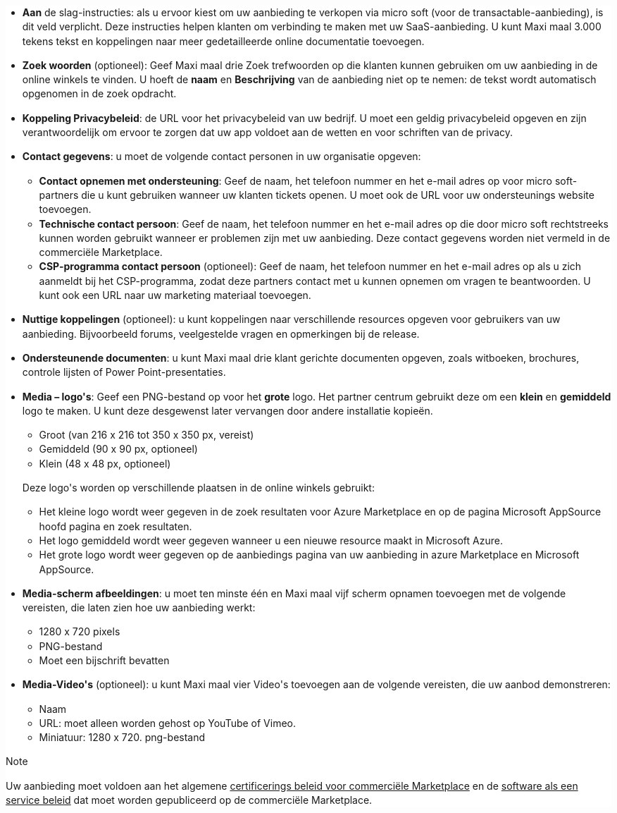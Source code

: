 - **Aan** de slag-instructies: als u ervoor kiest om uw aanbieding te verkopen via micro soft (voor de transactable-aanbieding), is dit veld verplicht. Deze instructies helpen klanten om verbinding te maken met uw SaaS-aanbieding. U kunt Maxi maal 3.000 tekens tekst en koppelingen naar meer gedetailleerde online documentatie toevoegen.
- **Zoek woorden** (optioneel): Geef Maxi maal drie Zoek trefwoorden op die klanten kunnen gebruiken om uw aanbieding in de online winkels te vinden. U hoeft de **naam** en **Beschrijving** van de aanbieding niet op te nemen: de tekst wordt automatisch opgenomen in de zoek opdracht.
- **Koppeling Privacybeleid**: de URL voor het privacybeleid van uw bedrijf. U moet een geldig privacybeleid opgeven en zijn verantwoordelijk om ervoor te zorgen dat uw app voldoet aan de wetten en voor schriften van de privacy.
- **Contact gegevens**: u moet de volgende contact personen in uw organisatie opgeven:
  - **Contact opnemen met ondersteuning**: Geef de naam, het telefoon nummer en het e-mail adres op voor micro soft-partners die u kunt gebruiken wanneer uw klanten tickets openen. U moet ook de URL voor uw ondersteunings website toevoegen.
  - **Technische contact persoon**: Geef de naam, het telefoon nummer en het e-mail adres op die door micro soft rechtstreeks kunnen worden gebruikt wanneer er problemen zijn met uw aanbieding. Deze contact gegevens worden niet vermeld in de commerciële Marketplace.
  - **CSP-programma contact persoon** (optioneel): Geef de naam, het telefoon nummer en het e-mail adres op als u zich aanmeldt bij het CSP-programma, zodat deze partners contact met u kunnen opnemen om vragen te beantwoorden. U kunt ook een URL naar uw marketing materiaal toevoegen.
- **Nuttige koppelingen** (optioneel): u kunt koppelingen naar verschillende resources opgeven voor gebruikers van uw aanbieding. Bijvoorbeeld forums, veelgestelde vragen en opmerkingen bij de release.
- **Ondersteunende documenten**: u kunt Maxi maal drie klant gerichte documenten opgeven, zoals witboeken, brochures, controle lijsten of Power Point-presentaties.
- **Media – logo's**: Geef een PNG-bestand op voor het **grote** logo. Het partner centrum gebruikt deze om een **klein** en **gemiddeld** logo te maken. U kunt deze desgewenst later vervangen door andere installatie kopieën.

   - Groot (van 216 x 216 tot 350 x 350 px, vereist)
   - Gemiddeld (90 x 90 px, optioneel)
   - Klein (48 x 48 px, optioneel)

  Deze logo's worden op verschillende plaatsen in de online winkels gebruikt:

  - Het kleine logo wordt weer gegeven in de zoek resultaten voor Azure Marketplace en op de pagina Microsoft AppSource hoofd pagina en zoek resultaten.
  - Het logo gemiddeld wordt weer gegeven wanneer u een nieuwe resource maakt in Microsoft Azure.
  - Het grote logo wordt weer gegeven op de aanbiedings pagina van uw aanbieding in azure Marketplace en Microsoft AppSource.

- **Media-scherm afbeeldingen**: u moet ten minste één en Maxi maal vijf scherm opnamen toevoegen met de volgende vereisten, die laten zien hoe uw aanbieding werkt:
  - 1280 x 720 pixels
  - PNG-bestand
  - Moet een bijschrift bevatten
- **Media-Video's** (optioneel): u kunt Maxi maal vier Video's toevoegen aan de volgende vereisten, die uw aanbod demonstreren:
  - Naam
  - URL: moet alleen worden gehost op YouTube of Vimeo.
  - Miniatuur: 1280 x 720. png-bestand

> [!Note]
> Uw aanbieding moet voldoen aan het algemene [certificerings beleid voor commerciële Marketplace](/legal/marketplace/certification-policies#100-general) en de [software als een service beleid](/legal/marketplace/certification-policies#1000-software-as-a-service-saas) dat moet worden gepubliceerd op de commerciële Marketplace.
